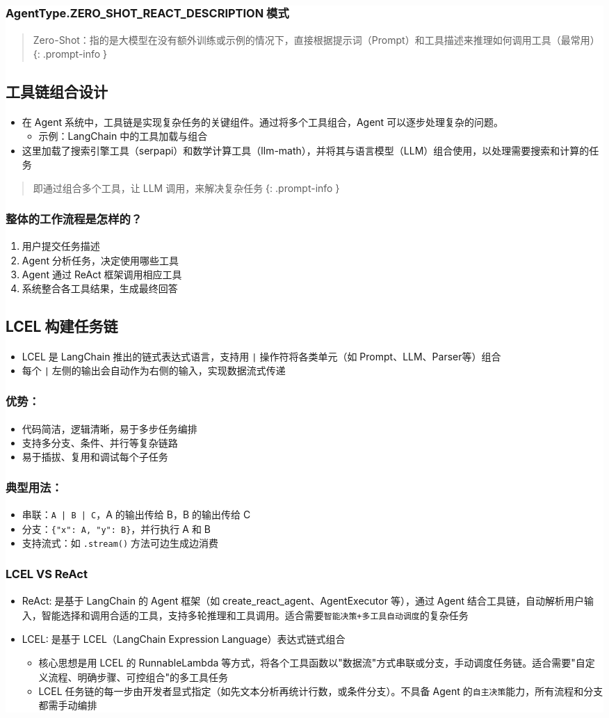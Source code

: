 

### AgentType.ZERO_SHOT_REACT_DESCRIPTION 模式

> Zero-Shot：指的是大模型在没有额外训练或示例的情况下，直接根据提示词（Prompt）和工具描述来推理如何调用工具（最常用）
{: .prompt-info }




## 工具链组合设计
* 在 Agent 系统中，工具链是实现复杂任务的关键组件。通过将多个工具组合，Agent 可以逐步处理复杂的问题。
    - 示例：LangChain 中的工具加载与组合
* 这里加载了搜索引擎工具（serpapi）和数学计算工具（llm-math），并将其与语言模型（LLM）组合使用，以处理需要搜索和计算的任务


> 即通过组合多个工具，让 LLM 调用，来解决复杂任务
{: .prompt-info }


### 整体的工作流程是怎样的？
1. 用户提交任务描述
2. Agent 分析任务，决定使用哪些工具
3. Agent 通过 ReAct 框架调用相应工具
4. 系统整合各工具结果，生成最终回答




## LCEL 构建任务链
* LCEL 是 LangChain 推出的链式表达式语言，支持用 `|` 操作符将各类单元（如 Prompt、LLM、Parser等）组合
* 每个 `|` 左侧的输出会自动作为右侧的输入，实现数据流式传递


### 优势：
* 代码简洁，逻辑清晰，易于多步任务编排
* 支持多分支、条件、并行等复杂链路
* 易于插拔、复用和调试每个子任务


### 典型用法：
* 串联：`A | B | C`，A 的输出传给 B，B 的输出传给 C
* 分支：`{"x": A, "y": B}`，并行执行 A 和 B
* 支持流式：如 `.stream()` 方法可边生成边消费




### LCEL VS ReAct
* ReAct: 是基于 LangChain 的 Agent 框架（如 create_react_agent、AgentExecutor 等），通过 Agent
结合工具链，自动解析用户输入，智能选择和调用合适的工具，支持多轮推理和工具调用。适合需要`智能决策+多工具自动调度`的复杂任务

* LCEL: 是基于 LCEL（LangChain Expression Language）表达式链式组合
    - 核心思想是用 LCEL 的 RunnableLambda 等方式，将各个工具函数以"数据流"方式串联或分支，手动调度任务链。适合需要"自定义流程、明确步骤、可控组合"的多工具任务
    - LCEL 任务链的每一步由开发者显式指定（如先文本分析再统计行数，或条件分支）。不具备 Agent 的`自主决策`能力，所有流程和分支都需手动编排


